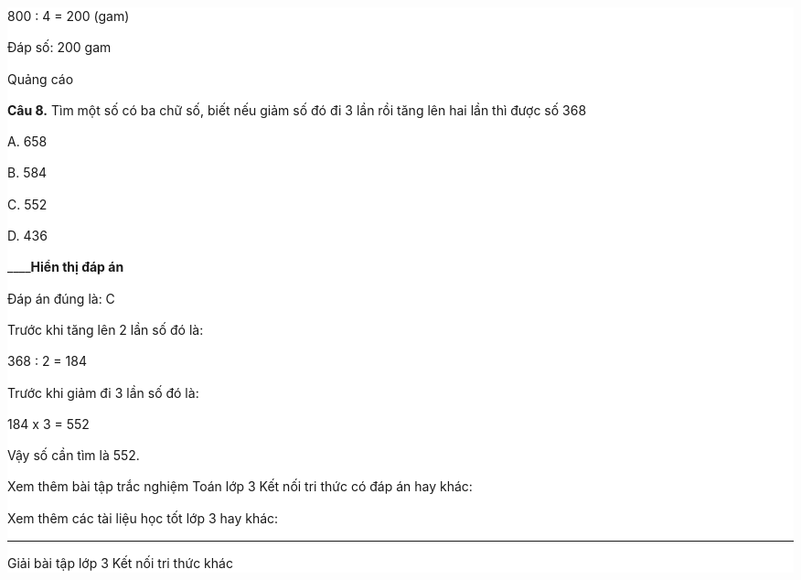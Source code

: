 800 : 4 = 200 (gam)

Đáp số: 200 gam

Quảng cáo

**Câu 8.** Tìm một số có ba chữ số, biết nếu giảm số đó đi 3 lần rồi tăng lên hai lần thì được số 368

A. 658

B. 584

C. 552

D. 436

____**Hiển thị đáp án**

Đáp án đúng là: C

Trước khi tăng lên 2 lần số đó là:

368 : 2 = 184

Trước khi giảm đi 3 lần số đó là:

184 x 3 = 552

Vậy số cần tìm là 552.

Xem thêm bài tập trắc nghiệm Toán lớp 3 Kết nối tri thức có đáp án hay khác:

Xem thêm các tài liệu học tốt lớp 3 hay khác:

* * *

Giải bài tập lớp 3 Kết nối tri thức khác
